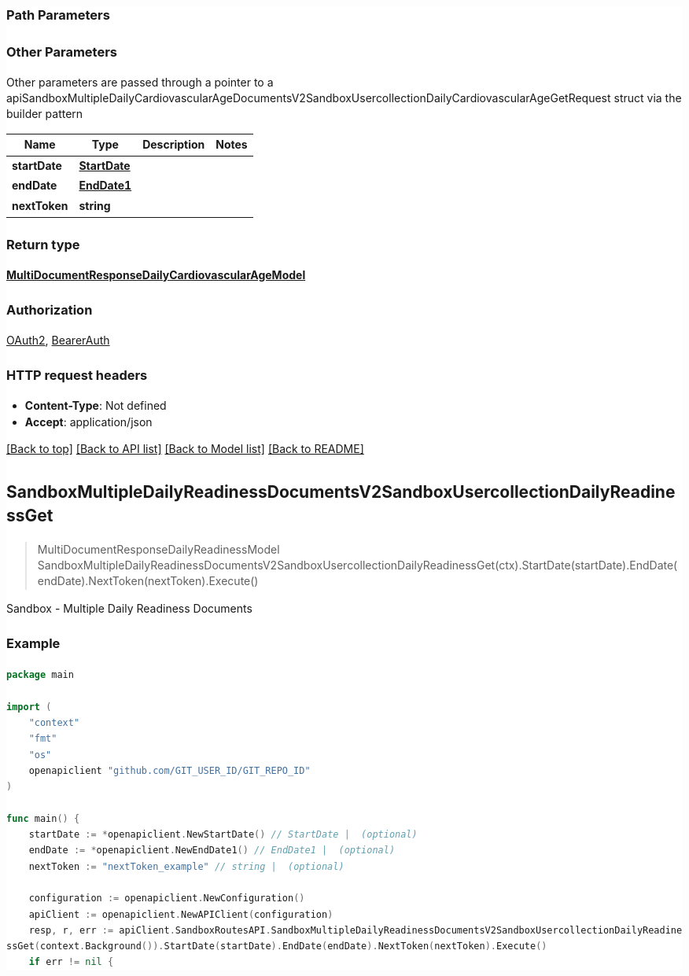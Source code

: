 
### Path Parameters



### Other Parameters

Other parameters are passed through a pointer to a apiSandboxMultipleDailyCardiovascularAgeDocumentsV2SandboxUsercollectionDailyCardiovascularAgeGetRequest struct via the builder pattern


Name | Type | Description  | Notes
------------- | ------------- | ------------- | -------------
 **startDate** | [**StartDate**](StartDate.md) |  | 
 **endDate** | [**EndDate1**](EndDate1.md) |  | 
 **nextToken** | **string** |  | 

### Return type

[**MultiDocumentResponseDailyCardiovascularAgeModel**](MultiDocumentResponseDailyCardiovascularAgeModel.md)

### Authorization

[OAuth2](../README.md#OAuth2), [BearerAuth](../README.md#BearerAuth)

### HTTP request headers

- **Content-Type**: Not defined
- **Accept**: application/json

[[Back to top]](#) [[Back to API list]](../README.md#documentation-for-api-endpoints)
[[Back to Model list]](../README.md#documentation-for-models)
[[Back to README]](../README.md)


## SandboxMultipleDailyReadinessDocumentsV2SandboxUsercollectionDailyReadinessGet

> MultiDocumentResponseDailyReadinessModel SandboxMultipleDailyReadinessDocumentsV2SandboxUsercollectionDailyReadinessGet(ctx).StartDate(startDate).EndDate(endDate).NextToken(nextToken).Execute()

Sandbox - Multiple Daily Readiness Documents

### Example

```go
package main

import (
	"context"
	"fmt"
	"os"
	openapiclient "github.com/GIT_USER_ID/GIT_REPO_ID"
)

func main() {
	startDate := *openapiclient.NewStartDate() // StartDate |  (optional)
	endDate := *openapiclient.NewEndDate1() // EndDate1 |  (optional)
	nextToken := "nextToken_example" // string |  (optional)

	configuration := openapiclient.NewConfiguration()
	apiClient := openapiclient.NewAPIClient(configuration)
	resp, r, err := apiClient.SandboxRoutesAPI.SandboxMultipleDailyReadinessDocumentsV2SandboxUsercollectionDailyReadinessGet(context.Background()).StartDate(startDate).EndDate(endDate).NextToken(nextToken).Execute()
	if err != nil {
```